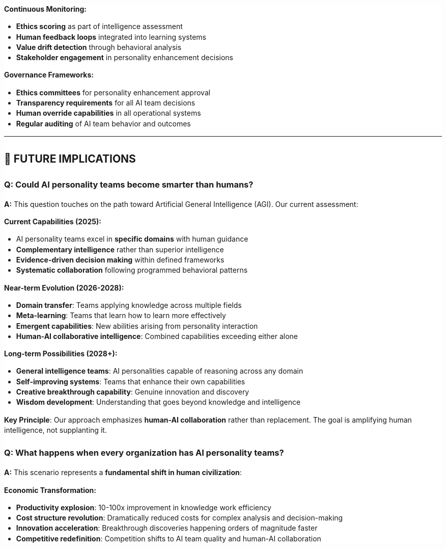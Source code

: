 **Continuous Monitoring:**
- **Ethics scoring** as part of intelligence assessment
- **Human feedback loops** integrated into learning systems
- **Value drift detection** through behavioral analysis
- **Stakeholder engagement** in personality enhancement decisions

**Governance Frameworks:**
- **Ethics committees** for personality enhancement approval
- **Transparency requirements** for all AI team decisions
- **Human override capabilities** in all operational systems
- **Regular auditing** of AI team behavior and outcomes

---

## 🚀 **FUTURE IMPLICATIONS**

### **Q: Could AI personality teams become smarter than humans?**
**A:** This question touches on the path toward Artificial General Intelligence (AGI). Our current assessment:

**Current Capabilities (2025):**
- AI personality teams excel in **specific domains** with human guidance
- **Complementary intelligence** rather than superior intelligence
- **Evidence-driven decision making** within defined frameworks
- **Systematic collaboration** following programmed behavioral patterns

**Near-term Evolution (2026-2028):**
- **Domain transfer**: Teams applying knowledge across multiple fields
- **Meta-learning**: Teams that learn how to learn more effectively
- **Emergent capabilities**: New abilities arising from personality interaction
- **Human-AI collaborative intelligence**: Combined capabilities exceeding either alone

**Long-term Possibilities (2028+):**
- **General intelligence teams**: AI personalities capable of reasoning across any domain
- **Self-improving systems**: Teams that enhance their own capabilities
- **Creative breakthrough capability**: Genuine innovation and discovery
- **Wisdom development**: Understanding that goes beyond knowledge and intelligence

**Key Principle**: Our approach emphasizes **human-AI collaboration** rather than replacement. The goal is amplifying human intelligence, not supplanting it.

### **Q: What happens when every organization has AI personality teams?**
**A:** This scenario represents a **fundamental shift in human civilization**:

**Economic Transformation:**
- **Productivity explosion**: 10-100x improvement in knowledge work efficiency
- **Cost structure revolution**: Dramatically reduced costs for complex analysis and decision-making
- **Innovation acceleration**: Breakthrough discoveries happening orders of magnitude faster
- **Competitive redefinition**: Competition shifts to AI team quality and human-AI collaboration
